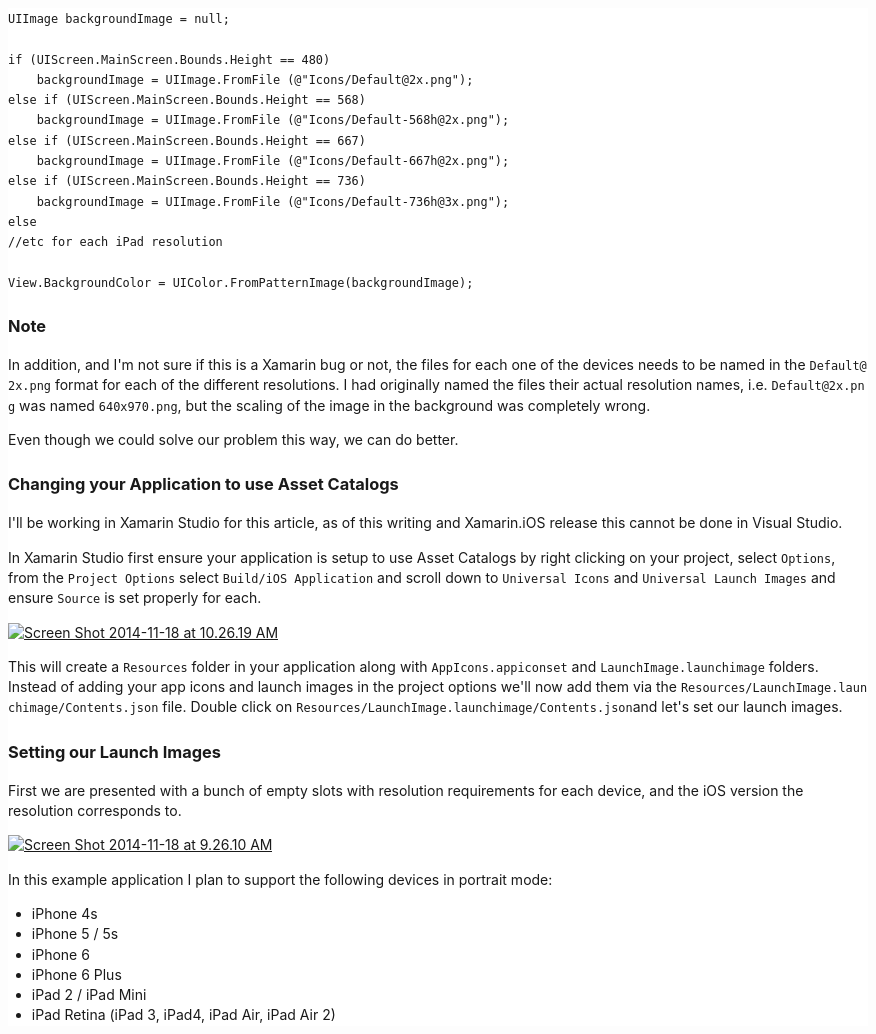 ```
UIImage backgroundImage = null;

if (UIScreen.MainScreen.Bounds.Height == 480)
	backgroundImage = UIImage.FromFile (@"Icons/Default@2x.png");
else if (UIScreen.MainScreen.Bounds.Height == 568)
	backgroundImage = UIImage.FromFile (@"Icons/Default-568h@2x.png");
else if (UIScreen.MainScreen.Bounds.Height == 667)
	backgroundImage = UIImage.FromFile (@"Icons/Default-667h@2x.png");
else if (UIScreen.MainScreen.Bounds.Height == 736)
	backgroundImage = UIImage.FromFile (@"Icons/Default-736h@3x.png");
else
//etc for each iPad resolution

View.BackgroundColor = UIColor.FromPatternImage(backgroundImage);
```  

### Note
In addition, and I'm not sure if this is a Xamarin bug or not, the files for each one of the devices needs to be named in the ```Default@2x.png``` format for each of the different resolutions.  I had originally named the files their actual resolution names, i.e. ```Default@2x.png``` was named ```640x970.png```, but the scaling of the image in the background was completely wrong.

Even though we could solve our problem this way, we can do better.

### Changing your Application to use Asset Catalogs
I'll be working in Xamarin Studio for this article, as of this writing and Xamarin.iOS release this cannot be done in Visual Studio.

In Xamarin Studio first ensure your application is setup to use Asset Catalogs by right clicking on your project, select ```Options```, from the ```Project Options``` select ```Build/iOS Application``` and scroll down to ```Universal Icons``` and ```Universal Launch Images``` and ensure ```Source``` is set properly for each.
 
<a href="http://benjaminhysell.com/wp-content/uploads/2014/11/Screen-Shot-2014-11-18-at-10.26.19-AM.png"><img src="http://benjaminhysell.com/wp-content/uploads/2014/11/Screen-Shot-2014-11-18-at-10.26.19-AM-300x148.png" alt="Screen Shot 2014-11-18 at 10.26.19 AM" width="300" height="148" class="aligncenter size-medium wp-image-649" /></a>

This will create a ```Resources``` folder in your application along with ```AppIcons.appiconset``` and ```LaunchImage.launchimage``` folders.  Instead of adding your app icons and launch images in the project options we'll now add them via the ```Resources/LaunchImage.launchimage/Contents.json``` file.  Double click on ```Resources/LaunchImage.launchimage/Contents.json```and let's set our launch images.

### Setting our Launch Images
First we are presented with a bunch of empty slots with resolution requirements for each device, and the iOS version the resolution corresponds to.

<a href="http://benjaminhysell.com/wp-content/uploads/2014/11/Screen-Shot-2014-11-18-at-9.26.10-AM.png"><img src="http://benjaminhysell.com/wp-content/uploads/2014/11/Screen-Shot-2014-11-18-at-9.26.10-AM-300x192.png" alt="Screen Shot 2014-11-18 at 9.26.10 AM" width="300" height="192" class="aligncenter size-medium wp-image-650" /></a>

In this example application I plan to support the following devices in portrait mode:

* iPhone 4s
* iPhone 5 / 5s
* iPhone 6
* iPhone 6 Plus
* iPad 2 / iPad Mini
* iPad Retina (iPad 3, iPad4, iPad Air, iPad Air 2)

